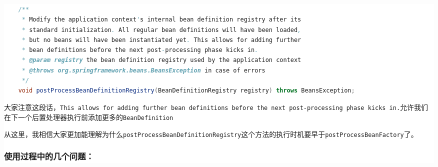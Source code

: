 ```java
	/**
	 * Modify the application context's internal bean definition registry after its
	 * standard initialization. All regular bean definitions will have been loaded,
	 * but no beans will have been instantiated yet. This allows for adding further
	 * bean definitions before the next post-processing phase kicks in.
	 * @param registry the bean definition registry used by the application context
	 * @throws org.springframework.beans.BeansException in case of errors
	 */
	void postProcessBeanDefinitionRegistry(BeanDefinitionRegistry registry) throws BeansException;
```

大家注意这段话，`This allows for adding further bean definitions before the next post-processing phase kicks in.`允许我们在下一个后置处理器执行前添加更多的`BeanDefinition`

从这里，我相信大家更加能理解为什么`postProcessBeanDefinitionRegistry`这个方法的执行时机要早于`postProcessBeanFactory`了。

### 使用过程中的几个问题：

